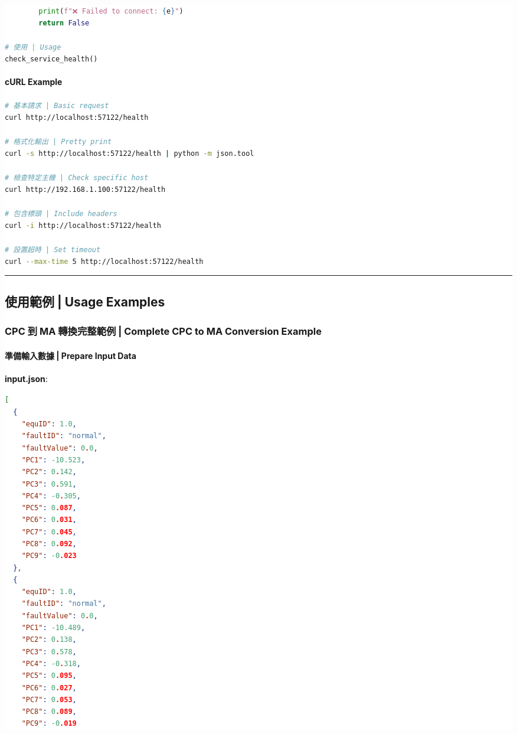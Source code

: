 ```python
        print(f"❌ Failed to connect: {e}")
        return False

# 使用 | Usage
check_service_health()
```

#### cURL Example

```bash
# 基本請求 | Basic request
curl http://localhost:57122/health

# 格式化輸出 | Pretty print
curl -s http://localhost:57122/health | python -m json.tool

# 檢查特定主機 | Check specific host
curl http://192.168.1.100:57122/health

# 包含標頭 | Include headers
curl -i http://localhost:57122/health

# 設置超時 | Set timeout
curl --max-time 5 http://localhost:57122/health
```

---

## 使用範例 | Usage Examples

### CPC 到 MA 轉換完整範例 | Complete CPC to MA Conversion Example

#### 準備輸入數據 | Prepare Input Data

**input.json**:
```json
[
  {
    "equID": 1.0,
    "faultID": "normal",
    "faultValue": 0.0,
    "PC1": -10.523,
    "PC2": 0.142,
    "PC3": 0.591,
    "PC4": -0.305,
    "PC5": 0.087,
    "PC6": 0.031,
    "PC7": 0.045,
    "PC8": 0.092,
    "PC9": -0.023
  },
  {
    "equID": 1.0,
    "faultID": "normal",
    "faultValue": 0.0,
    "PC1": -10.489,
    "PC2": 0.138,
    "PC3": 0.578,
    "PC4": -0.318,
    "PC5": 0.095,
    "PC6": 0.027,
    "PC7": 0.053,
    "PC8": 0.089,
    "PC9": -0.019
```